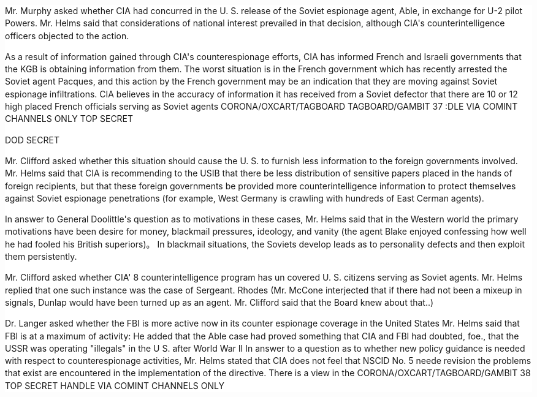 Mr. Murphy asked whether CIA had concurred in the U. S. release of the
Soviet espionage agent, Able, in exchange for U-2 pilot Powers. Mr. Helms
said that considerations of national interest prevailed in that decision,
although CIA's counterintelligence officers objected to the action.

As a result of information gained through CIA's counterespionage efforts,
CIA has informed French and Israeli governments that the KGB is obtaining
information from them. The worst situation is in the French government which
has recently arrested the Soviet agent Pacques, and this action by the French
government may be an indication that they are moving against Soviet espionage
infiltrations. CIA believes in the accuracy of information it has received
from a Soviet defector that there are 10 or 12 high placed French officials
serving as Soviet agents
CORONA/OXCART/TAGBOARD TAGBOARD/GAMBIT
37
:DLE VIA COMINT CHANNELS ONLY
TOP SECRET

DOD SECRET

Mr. Clifford asked whether this situation should cause the U. S.
to furnish less information to the foreign governments involved. Mr. Helms
said that CIA is recommending to the USIB that there be less distribution
of sensitive papers placed in the hands of foreign recipients, but that these
foreign governments be provided more counterintelligence information to
protect themselves against Soviet espionage penetrations (for example, West
Germany is crawling with hundreds of East Cerman agents).

In answer to General Doolittle's question as to motivations in these
cases, Mr. Helms said that in the Western world the primary motivations
have been desire for money, blackmail pressures, ideology, and vanity (the
agent Blake enjoyed confessing how well he had fooled his British superiors)。
In blackmail situations, the Soviets develop leads as to personality defects
and then exploit them persistently.

Mr. Clifford asked whether CIA' 8 counterintelligence program has un
covered U. S. citizens serving as Soviet agents. Mr. Helms replied that one
such instance was the case of Sergeant. Rhodes (Mr. McCone interjected that
if there had not been a mixeup in signals, Dunlap would have been turned up
as an agent. Mr. Clifford said that the Board knew about that..)

Dr. Langer asked whether the FBI is more active now in its counter
espionage coverage in the United States Mr. Helms said that FBI is at a
maximum of activity: He added that the Able case had proved something that
CIA and FBI had doubted, foe., that the USSR was operating "illegals" in the
U S. after World War II
In answer to a question as to whether new policy guidance is needed
with respect to counterespionage activities, Mr. Helms stated that CIA does
not feel that NSCID No. 5 neede revision the problems that exist are
encountered in the implementation of the directive. There is a view in the
CORONA/OXCART/TAGBOARD/GAMBIT
38
TOP SECRET
HANDLE VIA COMINT CHANNELS ONLY
